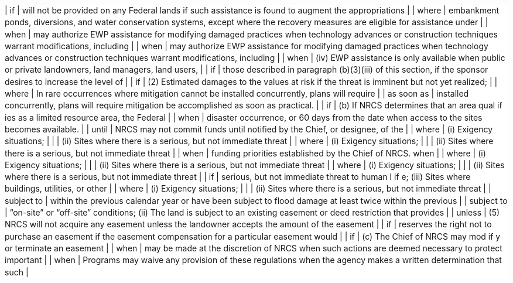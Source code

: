 | if          | will not be provided on any Federal lands if such assistance is found to augment the appropriations                                                |
| where       | embankment ponds, diversions, and water conservation systems, except where the recovery measures are eligible for assistance under                 |
| when        | may authorize EWP assistance for modifying damaged practices when  technology advances or construction techniques warrant modifications, including |
| when        | may authorize EWP assistance for modifying damaged practices when  technology advances or construction techniques warrant modifications, including |
| when        | (iv) EWP assistance is only available  when public or private landowners, land managers, land users,                                               |
| if          | those described in paragraph (b)(3)(iii) of this section, if the sponsor desires to increase the level of                                          |
| if          | (2) Estimated damages to the values at risk if the threat is imminent but not yet realized;                                                        |
| where       | In rare occurrences  where mitigation cannot be installed concurrently, plans will require                                                         |
| as soon as  | installed concurrently, plans will require mitigation be accomplished as soon as  practical.                                                       |
| if          | (b) If NRCS determines that an area qual if ies as a limited resource area, the Federal                                                            |
| when        | disaster occurrence, or 60 days from the date when  access to the sites becomes available.                                                         |
| until       | NRCS may not commit funds  until notified by the Chief, or designee, of the                                                                        |
| where       | (i) Exigency situations;                                                                                                                           |
|             |               (ii) Sites  where there is a serious, but not immediate threat                                                                       |
| where       | (i) Exigency situations;                                                                                                                           |
|             |               (ii) Sites  where there is a serious, but not immediate threat                                                                       |
| when        | funding priorities established by the Chief of NRCS. when                                                                                          |
| where       | (i) Exigency situations;                                                                                                                           |
|             |               (ii) Sites  where there is a serious, but not immediate threat                                                                       |
| where       | (i) Exigency situations;                                                                                                                           |
|             |               (ii) Sites  where there is a serious, but not immediate threat                                                                       |
| if          | serious, but not immediate threat to human l if e; (iii) Sites where buildings, utilities, or other                                                |
| where       | (i) Exigency situations;                                                                                                                           |
|             |               (ii) Sites  where there is a serious, but not immediate threat                                                                       |
| subject to  | within the previous calendar year or have been subject to flood damage at least twice within the previous                                          |
| subject to  | &#8220;on-site&#8221; or &#8220;off-site&#8221; conditions; (ii) The land is subject to an existing easement or deed restriction that provides     |
| unless      | (5) NRCS will not acquire any easement  unless the landowner accepts the amount of the easement                                                    |
| if          | reserves the right not to purchase an easement if the easement compensation for a particular easement would                                        |
| if          | (c) The Chief of NRCS may mod if y or terminate an easement                                                                                        |
| when        | may be made at the discretion of NRCS when such actions are deemed necessary to protect important                                                  |
| when        | Programs may waive any provision of these regulations when the agency makes a written determination that such                                      |
